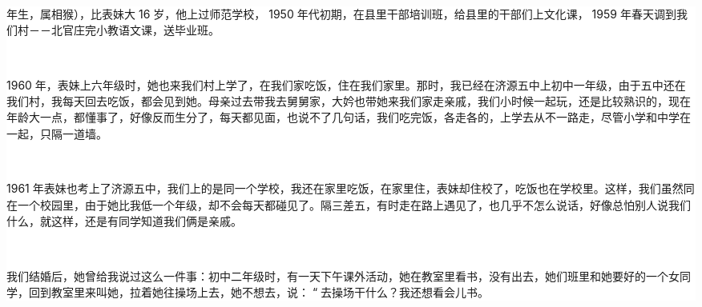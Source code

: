    年生，属相猴），比表妹大
  </span>
  <span class="s2">
   16
  </span>
  <span class="s1">
   岁，他上过师范学校，
  </span>
  <span class="s2">
   1950
  </span>
  <span class="s1">
   年代初期，在县里干部培训班，给县里的干部们上文化课，
  </span>
  <span class="s2">
   1959
  </span>
  <span class="s1">
   年春天调到我们村－－北官庄完小教语文课，送毕业班。
  </span>
 </p>
 <p class="p1">
  <span class="s1">
  </span>
  <br/>
 </p>
 <p class="p2">
  <span class="s2">
   1960
  </span>
  <span class="s1">
   年，表妹上六年级时，她也来我们村上学了，在我们家吃饭，住在我们家里。那时，我已经在济源五中上初中一年级，由于五中还在我们村，我每天回去吃饭，都会见到她。母亲过去带我去舅舅家，大妗也带她来我们家走亲戚，我们小时候一起玩，还是比较熟识的，现在年龄大一点，都懂事了，好像反而生分了，每天都见面，也说不了几句话，我们吃完饭，各走各的，上学去从不一路走，尽管小学和中学在一起，只隔一道墙。
  </span>
 </p>
 <p class="p1">
  <span class="s1">
  </span>
  <br/>
 </p>
 <p class="p2">
  <span class="s2">
   1961
  </span>
  <span class="s1">
   年表妹也考上了济源五中，我们上的是同一个学校，我还在家里吃饭，在家里住，表妹却住校了，吃饭也在学校里。这样，我们虽然同在一个校园里，由于她比我低一个年级，却不会每天都碰见了。隔三差五，有时走在路上遇见了，也几乎不怎么说话，好像总怕别人说我们什么，就这样，还是有同学知道我们俩是亲戚。
  </span>
 </p>
 <p class="p1">
  <span class="s1">
  </span>
  <br/>
 </p>
 <p class="p2">
  <span class="s1">
   我们结婚后，她曾给我说过这么一件事：初中二年级时，有一天下午课外活动，她在教室里看书，没有出去，她们班里和她要好的一个女同学，回到教室里来叫她，拉着她往操场上去，她不想去，说：
  </span>
  <span class="s2">
   “
  </span>
  <span class="s1">
   去操场干什么？我还想看会儿书。
  </span>
